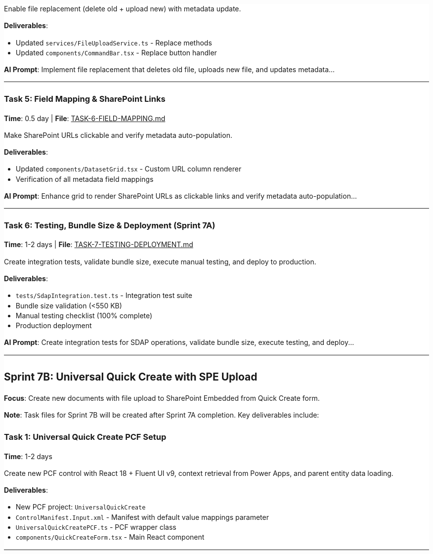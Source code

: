 Enable file replacement (delete old + upload new) with metadata update.

**Deliverables**:
- Updated `services/FileUploadService.ts` - Replace methods
- Updated `components/CommandBar.tsx` - Replace button handler

**AI Prompt**: Implement file replacement that deletes old file, uploads new file, and updates metadata...

---

### Task 5: Field Mapping & SharePoint Links
**Time**: 0.5 day | **File**: [TASK-6-FIELD-MAPPING.md](TASK-6-FIELD-MAPPING.md)

Make SharePoint URLs clickable and verify metadata auto-population.

**Deliverables**:
- Updated `components/DatasetGrid.tsx` - Custom URL column renderer
- Verification of all metadata field mappings

**AI Prompt**: Enhance grid to render SharePoint URLs as clickable links and verify metadata auto-population...

---

### Task 6: Testing, Bundle Size & Deployment (Sprint 7A)
**Time**: 1-2 days | **File**: [TASK-7-TESTING-DEPLOYMENT.md](TASK-7-TESTING-DEPLOYMENT.md)

Create integration tests, validate bundle size, execute manual testing, and deploy to production.

**Deliverables**:
- `tests/SdapIntegration.test.ts` - Integration test suite
- Bundle size validation (<550 KB)
- Manual testing checklist (100% complete)
- Production deployment

**AI Prompt**: Create integration tests for SDAP operations, validate bundle size, execute testing, and deploy...

---

## Sprint 7B: Universal Quick Create with SPE Upload

**Focus**: Create new documents with file upload to SharePoint Embedded from Quick Create form.

**Note**: Task files for Sprint 7B will be created after Sprint 7A completion. Key deliverables include:

### Task 1: Universal Quick Create PCF Setup
**Time**: 1-2 days

Create new PCF control with React 18 + Fluent UI v9, context retrieval from Power Apps, and parent entity data loading.

**Deliverables**:
- New PCF project: `UniversalQuickCreate`
- `ControlManifest.Input.xml` - Manifest with default value mappings parameter
- `UniversalQuickCreatePCF.ts` - PCF wrapper class
- `components/QuickCreateForm.tsx` - Main React component

---